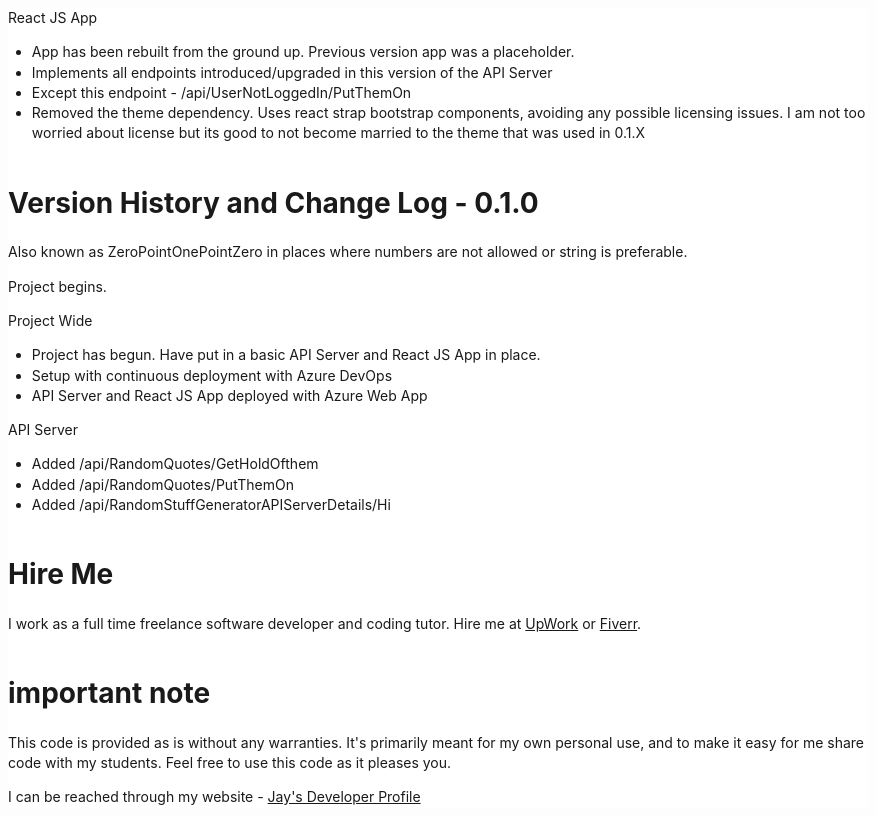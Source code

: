 React JS App

* App has been rebuilt from the ground up. Previous version app was a placeholder.
* Implements all endpoints introduced/upgraded in this version of the API Server
* Except this endpoint - /api/UserNotLoggedIn/PutThemOn
* Removed the theme dependency. Uses react strap bootstrap components, avoiding any possible licensing issues. I am not too worried about license but its good to not become married to the theme that was used in 0.1.X

# Version History and Change Log - 0.1.0

Also known as ZeroPointOnePointZero in places where numbers are not allowed or string is preferable.

Project begins.

Project Wide

* Project has begun. Have put in a basic API Server and React JS App in place.
* Setup with continuous deployment with Azure DevOps
* API Server and React JS App deployed with Azure Web App

API Server

* Added /api/RandomQuotes/GetHoldOfthem 
* Added /api/RandomQuotes/PutThemOn
* Added /api/RandomStuffGeneratorAPIServerDetails/Hi

# Hire Me

I work as a full time freelance software developer and coding tutor. Hire me at [UpWork](https://www.upwork.com/fl/vijayasimhabr) or [Fiverr](https://www.fiverr.com/jay_codeguy). 

# important note 

This code is provided as is without any warranties. It's primarily meant for my own personal use, and to make it easy for me share code with my students. Feel free to use this code as it pleases you.

I can be reached through my website - [Jay's Developer Profile](https://jay-study-nildana.github.io/developerprofile)